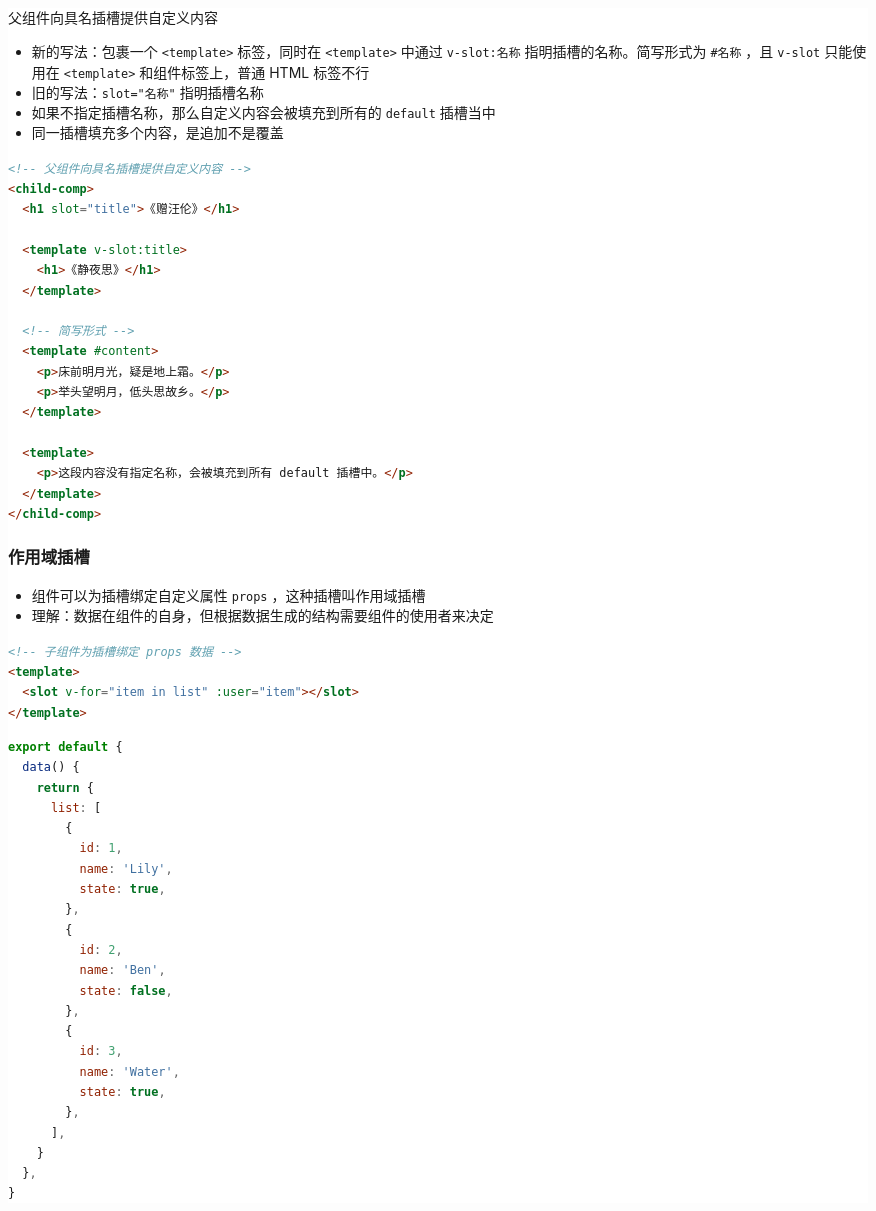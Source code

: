 父组件向具名插槽提供自定义内容

- 新的写法：包裹一个 `<template>` 标签，同时在 `<template>` 中通过 `v-slot:名称` 指明插槽的名称。简写形式为 `#名称` ，且 `v-slot` 只能使用在 `<template>` 和组件标签上，普通 HTML 标签不行
- 旧的写法：`slot="名称"` 指明插槽名称
- 如果不指定插槽名称，那么自定义内容会被填充到所有的 `default` 插槽当中
- 同一插槽填充多个内容，是追加不是覆盖

```html
<!-- 父组件向具名插槽提供自定义内容 -->
<child-comp>
  <h1 slot="title">《赠汪伦》</h1>

  <template v-slot:title>
    <h1>《静夜思》</h1>
  </template>

  <!-- 简写形式 -->
  <template #content>
    <p>床前明月光，疑是地上霜。</p>
    <p>举头望明月，低头思故乡。</p>
  </template>

  <template>
    <p>这段内容没有指定名称，会被填充到所有 default 插槽中。</p>
  </template>
</child-comp>
```

### 作用域插槽

- 组件可以为插槽绑定自定义属性 `props` ，这种插槽叫作用域插槽
- 理解：数据在组件的自身，但根据数据生成的结构需要组件的使用者来决定

```html
<!-- 子组件为插槽绑定 props 数据 -->
<template>
  <slot v-for="item in list" :user="item"></slot>
</template>
```

```js
export default {
  data() {
    return {
      list: [
        {
          id: 1,
          name: 'Lily',
          state: true,
        },
        {
          id: 2,
          name: 'Ben',
          state: false,
        },
        {
          id: 3,
          name: 'Water',
          state: true,
        },
      ],
    }
  },
}
```
